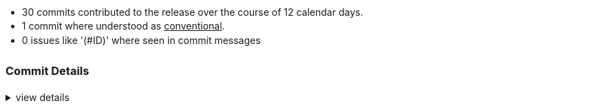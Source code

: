 <csr-read-only-do-not-edit/>

 - 30 commits contributed to the release over the course of 12 calendar days.
 - 1 commit where understood as [conventional](https://www.conventionalcommits.org).
 - 0 issues like '(#ID)' where seen in commit messages

### Commit Details

<csr-read-only-do-not-edit/>

<details><summary>view details</summary></details>

